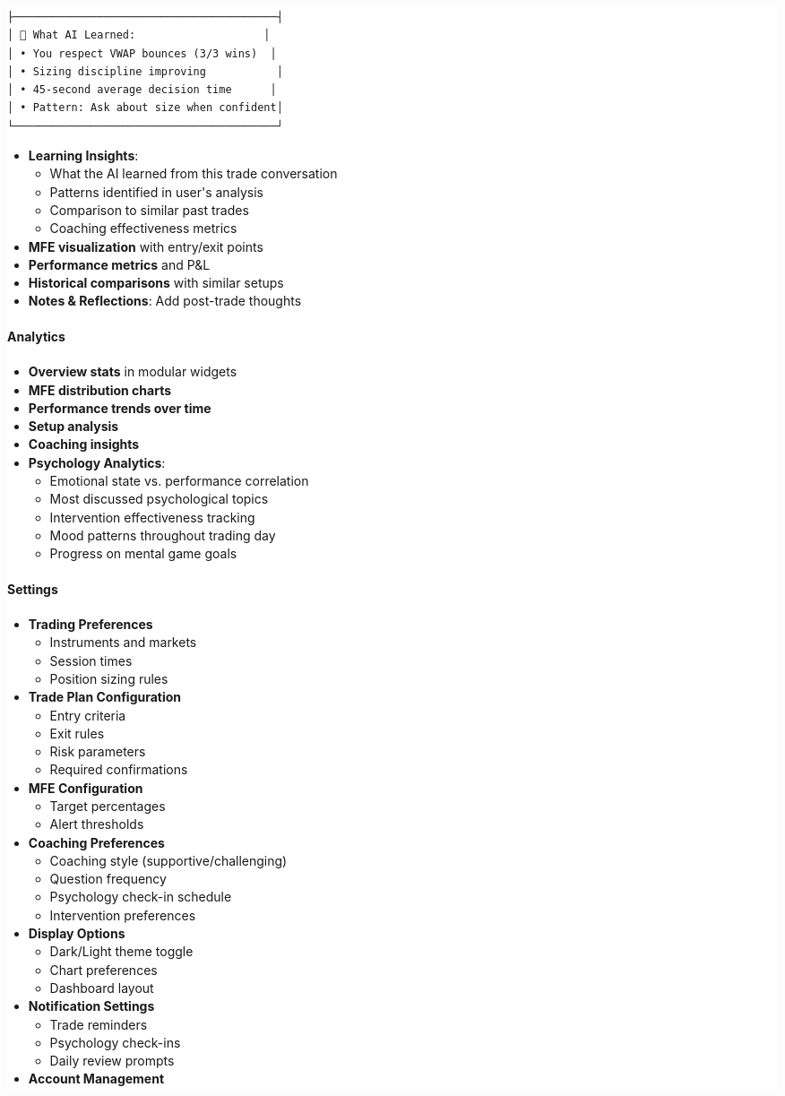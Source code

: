 ```
├─────────────────────────────────────────┤
│ 🧠 What AI Learned:                    │
│ • You respect VWAP bounces (3/3 wins)  │
│ • Sizing discipline improving           │
│ • 45-second average decision time      │
│ • Pattern: Ask about size when confident│
└─────────────────────────────────────────┘
```

- **Learning Insights**:
  - What the AI learned from this trade conversation
  - Patterns identified in user's analysis
  - Comparison to similar past trades
  - Coaching effectiveness metrics
- **MFE visualization** with entry/exit points
- **Performance metrics** and P&L
- **Historical comparisons** with similar setups
- **Notes & Reflections**: Add post-trade thoughts

#### Analytics
- **Overview stats** in modular widgets
- **MFE distribution charts**
- **Performance trends over time**
- **Setup analysis**
- **Coaching insights**
- **Psychology Analytics**:
  - Emotional state vs. performance correlation
  - Most discussed psychological topics
  - Intervention effectiveness tracking
  - Mood patterns throughout trading day
  - Progress on mental game goals

#### Settings
- **Trading Preferences**
  - Instruments and markets
  - Session times
  - Position sizing rules
- **Trade Plan Configuration**
  - Entry criteria
  - Exit rules
  - Risk parameters
  - Required confirmations
- **MFE Configuration**
  - Target percentages
  - Alert thresholds
- **Coaching Preferences**
  - Coaching style (supportive/challenging)
  - Question frequency
  - Psychology check-in schedule
  - Intervention preferences
- **Display Options**
  - Dark/Light theme toggle
  - Chart preferences
  - Dashboard layout
- **Notification Settings**
  - Trade reminders
  - Psychology check-ins
  - Daily review prompts
- **Account Management**
